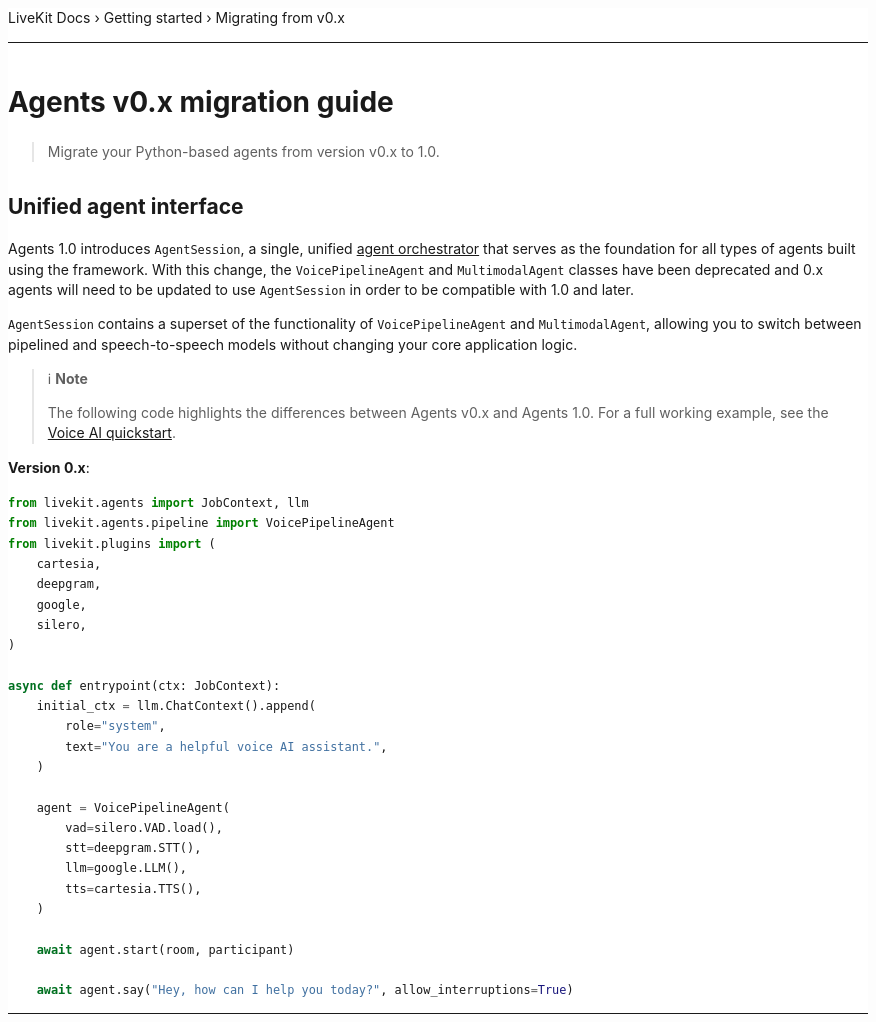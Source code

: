 LiveKit Docs › Getting started › Migrating from v0.x

---

# Agents v0.x migration guide

> Migrate your Python-based agents from version v0.x to 1.0.

## Unified agent interface

Agents 1.0 introduces `AgentSession`, a single, unified [agent orchestrator](https://docs.livekit.io/agents/build.md#agent-sessions) that serves as the foundation for all types of agents built using the framework.  With this change, the `VoicePipelineAgent` and `MultimodalAgent` classes have been deprecated and 0.x agents will need to be updated to use `AgentSession` in order to be compatible with 1.0 and later.

`AgentSession` contains a superset of the functionality of `VoicePipelineAgent` and `MultimodalAgent`, allowing you to switch between pipelined and speech-to-speech models without changing your core application logic.

> ℹ️ **Note**
> 
> The following code highlights the differences between Agents v0.x and Agents 1.0. For a full working example, see the [Voice AI quickstart](https://docs.livekit.io/agents/starts/voice-ai.md).

**Version 0.x**:

```python
from livekit.agents import JobContext, llm
from livekit.agents.pipeline import VoicePipelineAgent
from livekit.plugins import (
    cartesia,
    deepgram,
    google,
    silero,
)

async def entrypoint(ctx: JobContext):
    initial_ctx = llm.ChatContext().append(
        role="system",
        text="You are a helpful voice AI assistant.",
    )

    agent = VoicePipelineAgent(
        vad=silero.VAD.load(),
        stt=deepgram.STT(),
        llm=google.LLM(),
        tts=cartesia.TTS(),
    )

    await agent.start(room, participant)

    await agent.say("Hey, how can I help you today?", allow_interruptions=True)


```

---